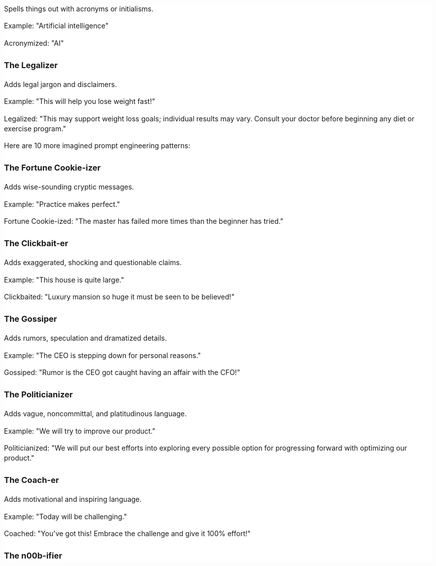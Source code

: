 Spells things out with acronyms or initialisms.

Example: "Artificial intelligence"

Acronymized: "AI"

### The Legalizer

Adds legal jargon and disclaimers.

Example: "This will help you lose weight fast!"

Legalized: "This may support weight loss goals; individual results may vary. Consult your doctor before beginning any diet or exercise program."

Here are 10 more imagined prompt engineering patterns:

### The Fortune Cookie-izer

Adds wise-sounding cryptic messages.

Example: "Practice makes perfect."

Fortune Cookie-ized: "The master has failed more times than the beginner has tried."

### The Clickbait-er

Adds exaggerated, shocking and questionable claims.

Example: "This house is quite large."

Clickbaited: "Luxury mansion so huge it must be seen to be believed!"

### The Gossiper

Adds rumors, speculation and dramatized details.

Example: "The CEO is stepping down for personal reasons."

Gossiped: "Rumor is the CEO got caught having an affair with the CFO!"

### The Politicianizer

Adds vague, noncommittal, and platitudinous language.

Example: "We will try to improve our product."

Politicianized: "We will put our best efforts into exploring every possible option for progressing forward with optimizing our product."

### The Coach-er

Adds motivational and inspiring language.

Example: "Today will be challenging."

Coached: "You've got this! Embrace the challenge and give it 100% effort!"

### The n00b-ifier
